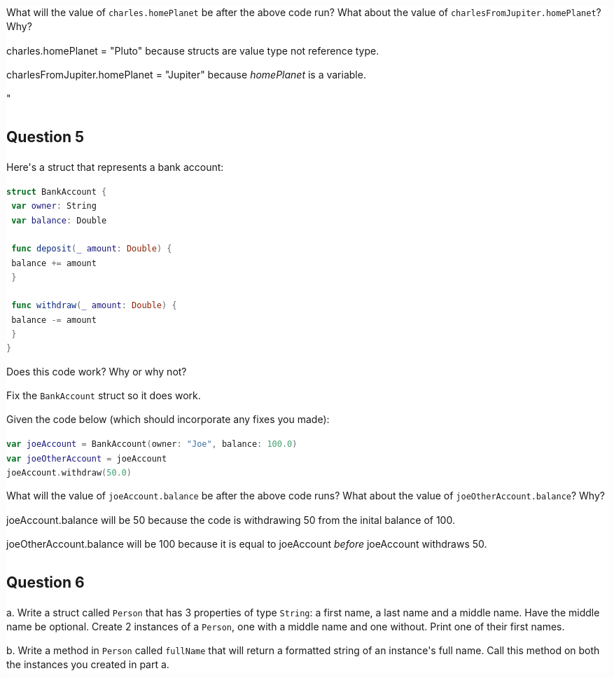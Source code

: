 What will the value of `charles.homePlanet` be after the above code run? What about the value of `charlesFromJupiter.homePlanet`? Why?

charles.homePlanet = "Pluto" because structs are value type not reference type. 

charlesFromJupiter.homePlanet = "Jupiter" because *homePlanet* is a variable.




"
## Question 5

Here's a struct that represents a bank account:

```swift
struct BankAccount {
 var owner: String
 var balance: Double

 func deposit(_ amount: Double) {
 balance += amount
 }

 func withdraw(_ amount: Double) {
 balance -= amount
 }
}
```

Does this code work? Why or why not?

Fix the `BankAccount` struct so it does work.

Given the code below (which should incorporate any fixes you made):

```swift
var joeAccount = BankAccount(owner: "Joe", balance: 100.0)
var joeOtherAccount = joeAccount
joeAccount.withdraw(50.0)
```

What will the value of `joeAccount.balance` be after the above code runs? What about the value of `joeOtherAccount.balance`? Why?

joeAccount.balance will be 50 because the code is withdrawing 50 from the inital balance of 100. 

joeOtherAccount.balance will be 100 because it is equal to joeAccount *before* joeAccount withdraws 50. 

## Question 6

a. Write a struct called `Person` that has 3 properties of type `String`: a first name, a last name and a middle name. Have the middle name be optional. Create 2 instances of a `Person`, one with a middle name and one without. Print one of their first names.


b. Write a method in `Person` called `fullName` that will return a formatted string of an instance's full name. Call this method on both the instances you created in part a.
